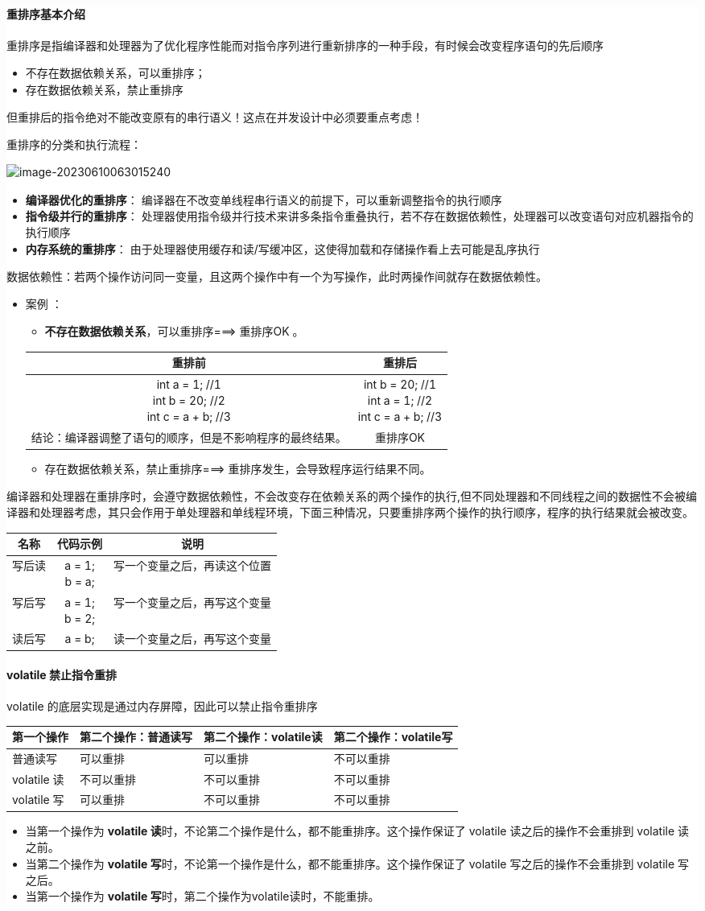#### 重排序基本介绍
重排序是指编译器和处理器为了优化程序性能而对指令序列进行重新排序的一种手段，有时候会改变程序语句的先后顺序

- 不存在数据依赖关系，可以重排序；
- 存在数据依赖关系，禁止重排序

但重排后的指令绝对不能改变原有的串行语义！这点在并发设计中必须要重点考虑！

重排序的分类和执行流程：

![image-20230610063015240](https://qijiayi-image.oss-cn-shenzhen.aliyuncs.com/img/202306100630297.png)

- **编译器优化的重排序**： 编译器在不改变单线程串行语义的前提下，可以重新调整指令的执行顺序
- **指令级并行的重排序**： 处理器使用指令级并行技术来讲多条指令重叠执行，若不存在数据依赖性，处理器可以改变语句对应机器指令的执行顺序
- **内存系统的重排序**： 由于处理器使用缓存和读/写缓冲区，这使得加载和存储操作看上去可能是乱序执行

数据依赖性：若两个操作访问同一变量，且这两个操作中有一个为写操作，此时两操作间就存在数据依赖性。

- 案例 ：

  - **不存在数据依赖关系**，可以重排序===> 重排序OK 。

  |                           重排前                           |                           重排后                           |
  | :--------------------------------------------------------: | :--------------------------------------------------------: |
  | int a = 1;  //1<br/>int b = 20; //2<br/>int c = a + b; //3 | int b = 20;  //1<br/>int a = 1; //2<br/>int c = a + b; //3 |
  |  结论：编译器调整了语句的顺序，但是不影响程序的最终结果。  |                          重排序OK                          |

  - 存在数据依赖关系，禁止重排序===> 重排序发生，会导致程序运行结果不同。

编译器和处理器在重排序时，会遵守数据依赖性，不会改变存在依赖关系的两个操作的执行,但不同处理器和不同线程之间的数据性不会被编译器和处理器考虑，其只会作用于单处理器和单线程环境，下面三种情况，只要重排序两个操作的执行顺序，程序的执行结果就会被改变。

|  名称  |     代码示例      |             说明             |
| :----: | :---------------: | :--------------------------: |
| 写后读 | a = 1;<br/>b = a; | 写一个变量之后，再读这个位置 |
| 写后写 | a = 1;<br/>b = 2; | 写一个变量之后，再写这个变量 |
| 读后写 |    a = b;<br/>    | 读一个变量之后，再写这个变量 |

#### volatile 禁止指令重排

volatile 的底层实现是通过内存屏障，因此可以禁止指令重排序

| 第一个操作  | 第二个操作：普通读写 | 第二个操作：volatile读 | 第二个操作：volatile写 |
| ----------- | -------------------- | ---------------------- | ---------------------- |
| 普通读写    | 可以重排             | 可以重排               | 不可以重排             |
| volatile 读 | 不可以重排           | 不可以重排             | 不可以重排             |
| volatile 写 | 可以重排             | 不可以重排             | 不可以重排             |

- 当第一个操作为 **volatile 读**时，不论第二个操作是什么，都不能重排序。这个操作保证了 volatile 读之后的操作不会重排到 volatile 读之前。
- 当第二个操作为 **volatile 写**时，不论第一个操作是什么，都不能重排序。这个操作保证了 volatile 写之后的操作不会重排到 volatile 写之后。
- 当第一个操作为 **volatile 写**时，第二个操作为volatile读时，不能重排。
